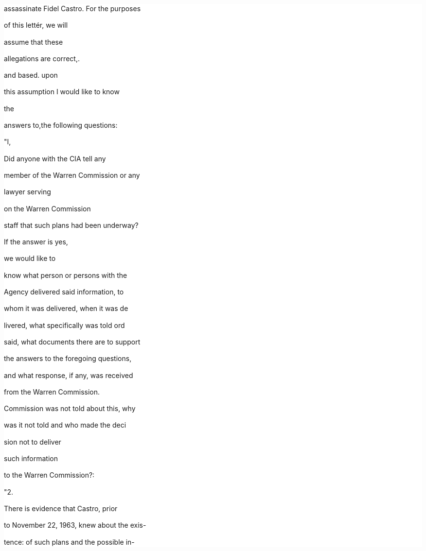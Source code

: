 assassinate Fidel Castro. For the purposes

of this lettér, we will

assume that these

allegations are correct,.

and based. upon

this assumption I would like to know

the

answers to,the following questions:

"I,

Did anyone with the CIA tell any

member of the Warren Commission or any

lawyer serving

on the Warren Commission

staff that such plans had been underway?

If the answer is yes,

we would like to

know what person or persons with the

Agency delivered said information, to

whom it was delivered, when it was de

livered, what specifically was told ord

said, what documents there are to support

the answers to the foregoing questions,

and what response, if any, was received

from the Warren Commission.

Commission was not told about this, why

was it not told and who made the deci

sion not to deliver

such information

to the Warren Commission?:

"2.

There is evidence that Castro, prior

to November 22, 1963, knew about the exis-

tence: of such plans and the possible in-
